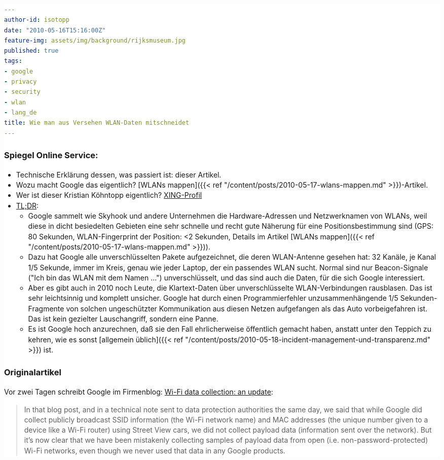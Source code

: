 ```yaml
---
author-id: isotopp
date: "2010-05-16T15:16:00Z"
feature-img: assets/img/background/rijksmuseum.jpg
published: true
tags:
- google
- privacy
- security
- wlan
- lang_de
title: Wie man aus Versehen WLAN-Daten mitschneidet
---
```

### Spiegel Online Service:

- Technische Erklärung dessen, was passiert ist: dieser Artikel.
- Wozu macht Google das eigentlich? 
  [WLANs mappen]({{< ref "/content/posts/2010-05-17-wlans-mappen.md" >}})-Artikel.
- Wer ist dieser Kristian Köhntopp eigentlich? 
  [XING-Profil](https://www.xing.com/profile/Kristian_Koehntopp)
- [TL;DR](http://en.wiktionary.org/wiki/tl;dr): 
  - Google sammelt wie Skyhook und andere Unternehmen die Hardware-Adressen
    und Netzwerknamen von WLANs, weil diese in dicht besiedelten Gebieten
    eine sehr schnelle und recht gute Näherung für eine Positionsbestimmung
    sind (GPS: 80 Sekunden, WLAN-Fingerprint der Position: <2 Sekunden,
    Details im Artikel [WLANs mappen]({{< ref "/content/posts/2010-05-17-wlans-mappen.md" >}})).
  - Dazu hat Google alle unverschlüsselten Pakete aufgezeichnet, die deren
    WLAN-Antenne gesehen hat: 32 Kanäle, je Kanal 1/5 Sekunde, immer im
    Kreis, genau wie jeder Laptop, der ein passendes WLAN sucht. Normal sind
    nur Beacon-Signale ("Ich bin das WLAN mit dem Namen ...")
    unverschlüsselt, und das sind auch die Daten, für die sich Google
    interessiert.
  - Aber es gibt auch in 2010 noch Leute, die Klartext-Daten über
    unverschlüsselte WLAN-Verbindungen rausblasen. Das ist sehr leichtsinnig
    und komplett unsicher. Google hat durch einen Programmierfehler
    unzusammenhängende 1/5 Sekunden-Fragmente von solchen ungeschützter
    Kommunikation aus diesen Netzen aufgefangen als das Auto vorbeigefahren
    ist. Das ist kein gezielter Lauschangriff, sondern eine Panne. 
  - Es ist Google hoch anzurechnen, daß sie den Fall ehrlicherweise
    öffentlich gemacht haben, anstatt unter den Teppich zu kehren, wie es
    sonst [allgemein üblich]({{< ref "/content/posts/2010-05-18-incident-management-und-transparenz.md" >}}) ist.

### Originalartikel

Vor zwei Tagen schreibt Google im Firmenblog: 
[Wi-Fi data collection: an update](http://googleblog.blogspot.com/2010/05/Wi-Fi-data-collection-update.html): 
> In that blog post, and in a technical note sent to data protection
> authorities the same day, we said that while Google did collect publicly
> broadcast SSID information (the Wi-Fi network name) and MAC addresses (the
> unique number given to a device like a Wi-Fi router) using Street View
> cars, we did not collect payload data (information sent over the network).
> But it’s now clear that we have been mistakenly collecting samples of
> payload data from open (i.e. non-password-protected) Wi-Fi networks, even
> though we never used that data in any Google products.
